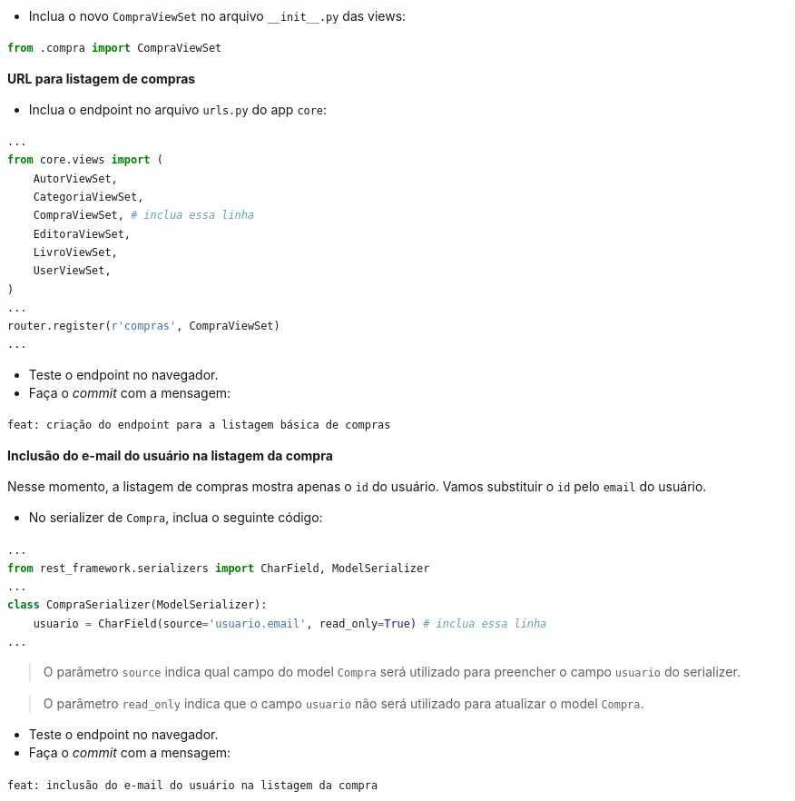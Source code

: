 -   Inclua o novo `CompraViewSet` no arquivo `__init__.py` das views:

```python
from .compra import CompraViewSet
```

**URL para listagem de compras**

-   Inclua o endpoint no arquivo `urls.py` do app `core`:

```python
...
from core.views import (
    AutorViewSet,
    CategoriaViewSet,
    CompraViewSet, # inclua essa linha
    EditoraViewSet,
    LivroViewSet,
    UserViewSet,
)
...
router.register(r'compras', CompraViewSet)
...
```

-  Teste o endpoint no navegador.
-  Faça o _commit_ com a mensagem:

```
feat: criação do endpoint para a listagem básica de compras
```

**Inclusão do e-mail do usuário na listagem da compra**

Nesse momento, a listagem de compras mostra apenas o `id` do usuário. Vamos substituir o `id` pelo `email` do usuário.

-   No serializer de `Compra`, inclua o seguinte código:

```python
...
from rest_framework.serializers import CharField, ModelSerializer
...
class CompraSerializer(ModelSerializer):
    usuario = CharField(source='usuario.email', read_only=True) # inclua essa linha
...
```

> O parâmetro `source` indica qual campo do model `Compra` será utilizado para preencher o campo `usuario` do serializer.

> O parâmetro `read_only` indica que o campo `usuario` não será utilizado para atualizar o model `Compra`.

-   Teste o endpoint no navegador.
-   Faça o _commit_ com a mensagem:

```
feat: inclusão do e-mail do usuário na listagem da compra
```
